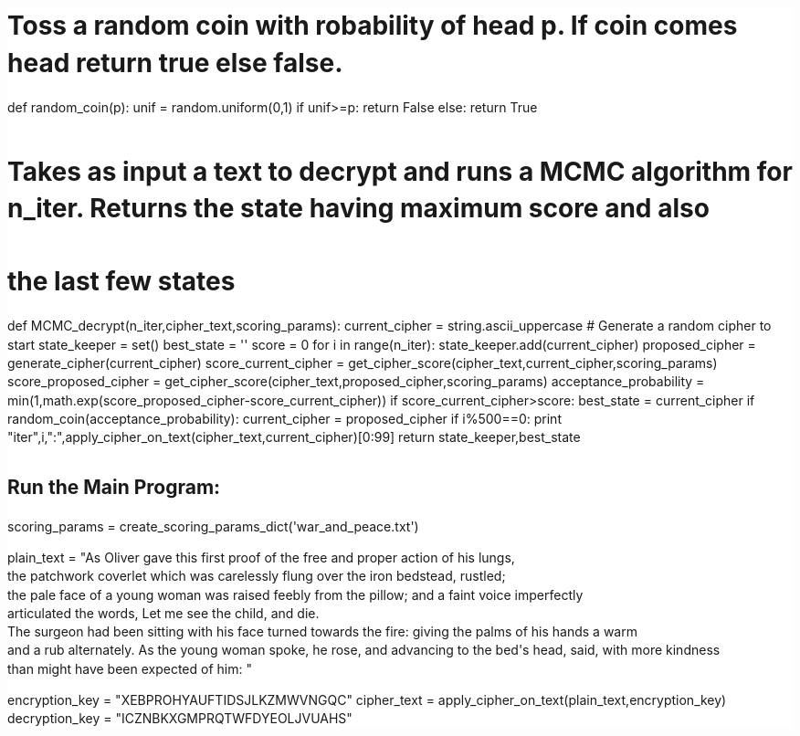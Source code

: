 # Toss a random coin with robability of head p. If coin comes head return true else false.
def random_coin(p):
    unif = random.uniform(0,1)
    if unif>=p:
        return False
    else:
        return True
    
# Takes as input a text to decrypt and runs a MCMC algorithm for n_iter. Returns the state having maximum score and also
# the last few states 
def MCMC_decrypt(n_iter,cipher_text,scoring_params):
    current_cipher = string.ascii_uppercase # Generate a random cipher to start
    state_keeper = set()
    best_state = ''
    score = 0
    for i in range(n_iter):
        state_keeper.add(current_cipher)
        proposed_cipher = generate_cipher(current_cipher)
        score_current_cipher = get_cipher_score(cipher_text,current_cipher,scoring_params)
        score_proposed_cipher = get_cipher_score(cipher_text,proposed_cipher,scoring_params)
        acceptance_probability = min(1,math.exp(score_proposed_cipher-score_current_cipher))
        if score_current_cipher>score:
            best_state = current_cipher
        if random_coin(acceptance_probability):
            current_cipher = proposed_cipher
        if i%500==0:
            print "iter",i,":",apply_cipher_on_text(cipher_text,current_cipher)[0:99]
    return state_keeper,best_state

## Run the Main Program:

scoring_params = create_scoring_params_dict('war_and_peace.txt')

plain_text = "As Oliver gave this first proof of the free and proper action of his lungs, \
the patchwork coverlet which was carelessly flung over the iron bedstead, rustled; \
the pale face of a young woman was raised feebly from the pillow; and a faint voice imperfectly \
articulated the words, Let me see the child, and die. \
The surgeon had been sitting with his face turned towards the fire: giving the palms of his hands a warm \
and a rub alternately. As the young woman spoke, he rose, and advancing to the bed's head, said, with more kindness \
than might have been expected of him: "

encryption_key = "XEBPROHYAUFTIDSJLKZMWVNGQC"
cipher_text = apply_cipher_on_text(plain_text,encryption_key)
decryption_key = "ICZNBKXGMPRQTWFDYEOLJVUAHS"

